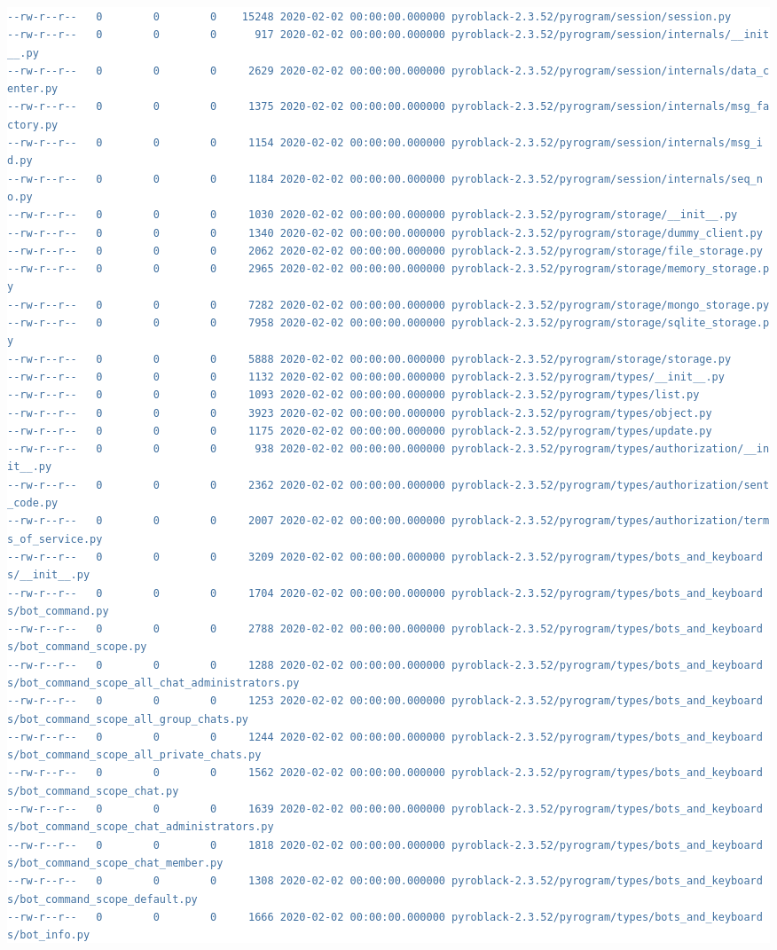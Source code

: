 ```diff
--rw-r--r--   0        0        0    15248 2020-02-02 00:00:00.000000 pyroblack-2.3.52/pyrogram/session/session.py
--rw-r--r--   0        0        0      917 2020-02-02 00:00:00.000000 pyroblack-2.3.52/pyrogram/session/internals/__init__.py
--rw-r--r--   0        0        0     2629 2020-02-02 00:00:00.000000 pyroblack-2.3.52/pyrogram/session/internals/data_center.py
--rw-r--r--   0        0        0     1375 2020-02-02 00:00:00.000000 pyroblack-2.3.52/pyrogram/session/internals/msg_factory.py
--rw-r--r--   0        0        0     1154 2020-02-02 00:00:00.000000 pyroblack-2.3.52/pyrogram/session/internals/msg_id.py
--rw-r--r--   0        0        0     1184 2020-02-02 00:00:00.000000 pyroblack-2.3.52/pyrogram/session/internals/seq_no.py
--rw-r--r--   0        0        0     1030 2020-02-02 00:00:00.000000 pyroblack-2.3.52/pyrogram/storage/__init__.py
--rw-r--r--   0        0        0     1340 2020-02-02 00:00:00.000000 pyroblack-2.3.52/pyrogram/storage/dummy_client.py
--rw-r--r--   0        0        0     2062 2020-02-02 00:00:00.000000 pyroblack-2.3.52/pyrogram/storage/file_storage.py
--rw-r--r--   0        0        0     2965 2020-02-02 00:00:00.000000 pyroblack-2.3.52/pyrogram/storage/memory_storage.py
--rw-r--r--   0        0        0     7282 2020-02-02 00:00:00.000000 pyroblack-2.3.52/pyrogram/storage/mongo_storage.py
--rw-r--r--   0        0        0     7958 2020-02-02 00:00:00.000000 pyroblack-2.3.52/pyrogram/storage/sqlite_storage.py
--rw-r--r--   0        0        0     5888 2020-02-02 00:00:00.000000 pyroblack-2.3.52/pyrogram/storage/storage.py
--rw-r--r--   0        0        0     1132 2020-02-02 00:00:00.000000 pyroblack-2.3.52/pyrogram/types/__init__.py
--rw-r--r--   0        0        0     1093 2020-02-02 00:00:00.000000 pyroblack-2.3.52/pyrogram/types/list.py
--rw-r--r--   0        0        0     3923 2020-02-02 00:00:00.000000 pyroblack-2.3.52/pyrogram/types/object.py
--rw-r--r--   0        0        0     1175 2020-02-02 00:00:00.000000 pyroblack-2.3.52/pyrogram/types/update.py
--rw-r--r--   0        0        0      938 2020-02-02 00:00:00.000000 pyroblack-2.3.52/pyrogram/types/authorization/__init__.py
--rw-r--r--   0        0        0     2362 2020-02-02 00:00:00.000000 pyroblack-2.3.52/pyrogram/types/authorization/sent_code.py
--rw-r--r--   0        0        0     2007 2020-02-02 00:00:00.000000 pyroblack-2.3.52/pyrogram/types/authorization/terms_of_service.py
--rw-r--r--   0        0        0     3209 2020-02-02 00:00:00.000000 pyroblack-2.3.52/pyrogram/types/bots_and_keyboards/__init__.py
--rw-r--r--   0        0        0     1704 2020-02-02 00:00:00.000000 pyroblack-2.3.52/pyrogram/types/bots_and_keyboards/bot_command.py
--rw-r--r--   0        0        0     2788 2020-02-02 00:00:00.000000 pyroblack-2.3.52/pyrogram/types/bots_and_keyboards/bot_command_scope.py
--rw-r--r--   0        0        0     1288 2020-02-02 00:00:00.000000 pyroblack-2.3.52/pyrogram/types/bots_and_keyboards/bot_command_scope_all_chat_administrators.py
--rw-r--r--   0        0        0     1253 2020-02-02 00:00:00.000000 pyroblack-2.3.52/pyrogram/types/bots_and_keyboards/bot_command_scope_all_group_chats.py
--rw-r--r--   0        0        0     1244 2020-02-02 00:00:00.000000 pyroblack-2.3.52/pyrogram/types/bots_and_keyboards/bot_command_scope_all_private_chats.py
--rw-r--r--   0        0        0     1562 2020-02-02 00:00:00.000000 pyroblack-2.3.52/pyrogram/types/bots_and_keyboards/bot_command_scope_chat.py
--rw-r--r--   0        0        0     1639 2020-02-02 00:00:00.000000 pyroblack-2.3.52/pyrogram/types/bots_and_keyboards/bot_command_scope_chat_administrators.py
--rw-r--r--   0        0        0     1818 2020-02-02 00:00:00.000000 pyroblack-2.3.52/pyrogram/types/bots_and_keyboards/bot_command_scope_chat_member.py
--rw-r--r--   0        0        0     1308 2020-02-02 00:00:00.000000 pyroblack-2.3.52/pyrogram/types/bots_and_keyboards/bot_command_scope_default.py
--rw-r--r--   0        0        0     1666 2020-02-02 00:00:00.000000 pyroblack-2.3.52/pyrogram/types/bots_and_keyboards/bot_info.py
```